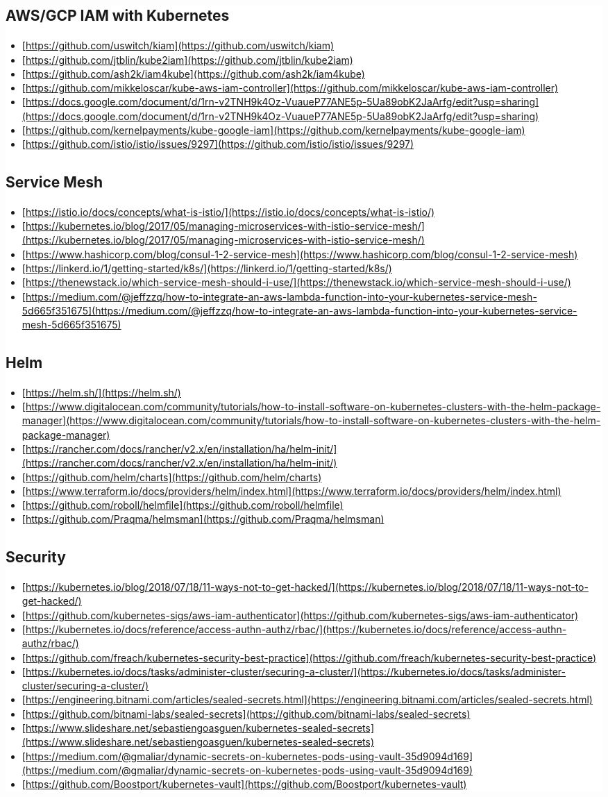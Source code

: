 ## AWS/GCP IAM with Kubernetes

* [https://github.com/uswitch/kiam](https://github.com/uswitch/kiam)
* [https://github.com/jtblin/kube2iam](https://github.com/jtblin/kube2iam)
* [https://github.com/ash2k/iam4kube](https://github.com/ash2k/iam4kube)
* [https://github.com/mikkeloscar/kube-aws-iam-controller](https://github.com/mikkeloscar/kube-aws-iam-controller)
* [https://docs.google.com/document/d/1rn-v2TNH9k4Oz-VuaueP77ANE5p-5Ua89obK2JaArfg/edit?usp=sharing](https://docs.google.com/document/d/1rn-v2TNH9k4Oz-VuaueP77ANE5p-5Ua89obK2JaArfg/edit?usp=sharing)
* [https://github.com/kernelpayments/kube-google-iam](https://github.com/kernelpayments/kube-google-iam)
* [https://github.com/istio/istio/issues/9297](https://github.com/istio/istio/issues/9297)

## Service Mesh 

* [https://istio.io/docs/concepts/what-is-istio/](https://istio.io/docs/concepts/what-is-istio/)
* [https://kubernetes.io/blog/2017/05/managing-microservices-with-istio-service-mesh/](https://kubernetes.io/blog/2017/05/managing-microservices-with-istio-service-mesh/)
* [https://www.hashicorp.com/blog/consul-1-2-service-mesh](https://www.hashicorp.com/blog/consul-1-2-service-mesh)
* [https://linkerd.io/1/getting-started/k8s/](https://linkerd.io/1/getting-started/k8s/)
* [https://thenewstack.io/which-service-mesh-should-i-use/](https://thenewstack.io/which-service-mesh-should-i-use/)
* [https://medium.com/@jeffzzq/how-to-integrate-an-aws-lambda-function-into-your-kubernetes-service-mesh-5d665f351675](https://medium.com/@jeffzzq/how-to-integrate-an-aws-lambda-function-into-your-kubernetes-service-mesh-5d665f351675)

## Helm

* [https://helm.sh/](https://helm.sh/)
* [https://www.digitalocean.com/community/tutorials/how-to-install-software-on-kubernetes-clusters-with-the-helm-package-manager](https://www.digitalocean.com/community/tutorials/how-to-install-software-on-kubernetes-clusters-with-the-helm-package-manager)
* [https://rancher.com/docs/rancher/v2.x/en/installation/ha/helm-init/](https://rancher.com/docs/rancher/v2.x/en/installation/ha/helm-init/)
* [https://github.com/helm/charts](https://github.com/helm/charts)
* [https://www.terraform.io/docs/providers/helm/index.html](https://www.terraform.io/docs/providers/helm/index.html)
* [https://github.com/roboll/helmfile](https://github.com/roboll/helmfile)
* [https://github.com/Praqma/helmsman](https://github.com/Praqma/helmsman)

## Security

* [https://kubernetes.io/blog/2018/07/18/11-ways-not-to-get-hacked/](https://kubernetes.io/blog/2018/07/18/11-ways-not-to-get-hacked/)
* [https://github.com/kubernetes-sigs/aws-iam-authenticator](https://github.com/kubernetes-sigs/aws-iam-authenticator)
* [https://kubernetes.io/docs/reference/access-authn-authz/rbac/](https://kubernetes.io/docs/reference/access-authn-authz/rbac/)
* [https://github.com/freach/kubernetes-security-best-practice](https://github.com/freach/kubernetes-security-best-practice)
* [https://kubernetes.io/docs/tasks/administer-cluster/securing-a-cluster/](https://kubernetes.io/docs/tasks/administer-cluster/securing-a-cluster/)
* [https://engineering.bitnami.com/articles/sealed-secrets.html](https://engineering.bitnami.com/articles/sealed-secrets.html)
* [https://github.com/bitnami-labs/sealed-secrets](https://github.com/bitnami-labs/sealed-secrets)
* [https://www.slideshare.net/sebastiengoasguen/kubernetes-sealed-secrets](https://www.slideshare.net/sebastiengoasguen/kubernetes-sealed-secrets)
* [https://medium.com/@gmaliar/dynamic-secrets-on-kubernetes-pods-using-vault-35d9094d169](https://medium.com/@gmaliar/dynamic-secrets-on-kubernetes-pods-using-vault-35d9094d169)
* [https://github.com/Boostport/kubernetes-vault](https://github.com/Boostport/kubernetes-vault)